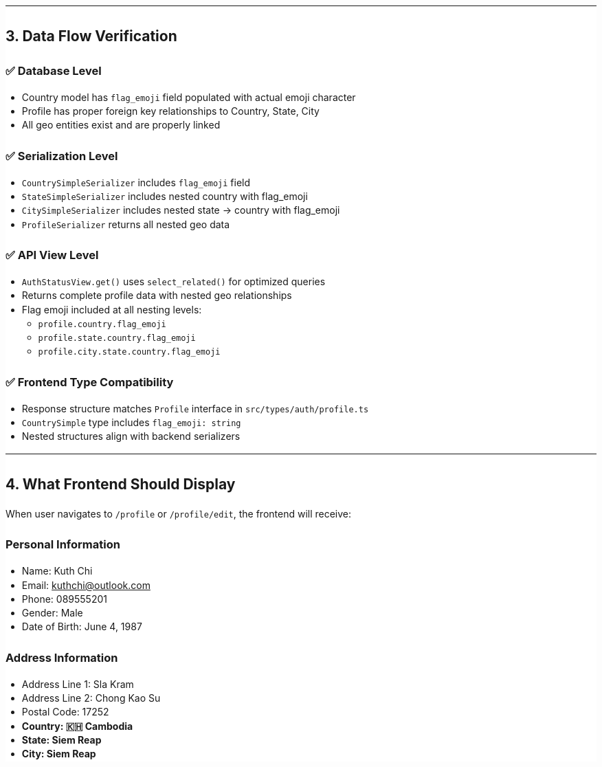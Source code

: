 ```json
```

---

## 3. Data Flow Verification

### ✅ Database Level
- Country model has `flag_emoji` field populated with actual emoji character
- Profile has proper foreign key relationships to Country, State, City
- All geo entities exist and are properly linked

### ✅ Serialization Level
- `CountrySimpleSerializer` includes `flag_emoji` field
- `StateSimpleSerializer` includes nested country with flag_emoji
- `CitySimpleSerializer` includes nested state → country with flag_emoji
- `ProfileSerializer` returns all nested geo data

### ✅ API View Level
- `AuthStatusView.get()` uses `select_related()` for optimized queries
- Returns complete profile data with nested geo relationships
- Flag emoji included at all nesting levels:
  - `profile.country.flag_emoji`
  - `profile.state.country.flag_emoji`
  - `profile.city.state.country.flag_emoji`

### ✅ Frontend Type Compatibility
- Response structure matches `Profile` interface in `src/types/auth/profile.ts`
- `CountrySimple` type includes `flag_emoji: string`
- Nested structures align with backend serializers

---

## 4. What Frontend Should Display

When user navigates to `/profile` or `/profile/edit`, the frontend will receive:

### Personal Information
- Name: Kuth Chi
- Email: kuthchi@outlook.com
- Phone: 089555201
- Gender: Male
- Date of Birth: June 4, 1987

### Address Information
- Address Line 1: Sla Kram
- Address Line 2: Chong Kao Su
- Postal Code: 17252
- **Country: 🇰🇭 Cambodia**
- **State: Siem Reap**
- **City: Siem Reap**
